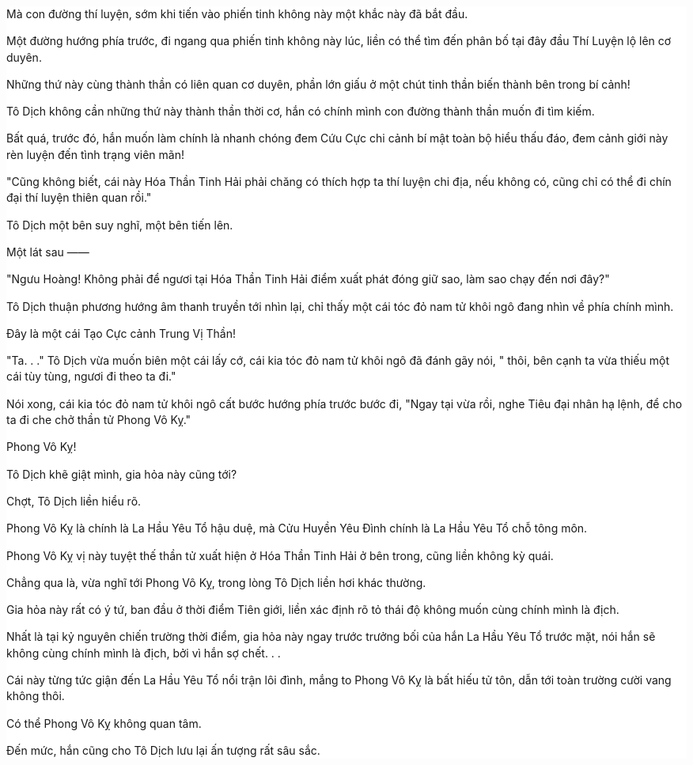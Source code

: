 Mà con đường thí luyện, sớm khi tiến vào phiến tinh không này một khắc này đã bắt đầu.

Một đường hướng phía trước, đi ngang qua phiến tinh không này lúc, liền có thể tìm đến phân bố tại đây đầu Thí Luyện lộ lên cơ duyên.

Những thứ này cùng thành thần có liên quan cơ duyên, phần lớn giấu ở một chút tinh thần biến thành bên trong bí cảnh!

Tô Dịch không cần những thứ này thành thần thời cơ, hắn có chính mình con đường thành thần muốn đi tìm kiếm.

Bất quá, trước đó, hắn muốn làm chính là nhanh chóng đem Cứu Cực chi cảnh bí mật toàn bộ hiểu thấu đáo, đem cảnh giới này rèn luyện đến tình trạng viên mãn!

"Cũng không biết, cái này Hóa Thần Tinh Hải phải chăng có thích hợp ta thí luyện chi địa, nếu không có, cũng chỉ có thể đi chín đại thí luyện thiên quan rồi."

Tô Dịch một bên suy nghĩ, một bên tiến lên.

Một lát sau ——

"Ngưu Hoàng! Không phải để ngươi tại Hóa Thần Tinh Hải điểm xuất phát đóng giữ sao, làm sao chạy đến nơi đây?"

Tô Dịch thuận phương hướng âm thanh truyền tới nhìn lại, chỉ thấy một cái tóc đỏ nam tử khôi ngô đang nhìn về phía chính mình.

Đây là một cái Tạo Cực cảnh Trung Vị Thần!

"Ta. . ." Tô Dịch vừa muốn biên một cái lấy cớ, cái kia tóc đỏ nam tử khôi ngô đã đánh gãy nói, " thôi, bên cạnh ta vừa thiếu một cái tùy tùng, ngươi đi theo ta đi."

Nói xong, cái kia tóc đỏ nam tử khôi ngô cất bước hướng phía trước bước đi, "Ngay tại vừa rồi, nghe Tiêu đại nhân hạ lệnh, để cho ta đi che chở thần tử Phong Vô Kỵ."

Phong Vô Kỵ!

Tô Dịch khẽ giật mình, gia hỏa này cũng tới?

Chợt, Tô Dịch liền hiểu rõ.

Phong Vô Kỵ là chính là La Hầu Yêu Tổ hậu duệ, mà Cửu Huyền Yêu Đình chính là La Hầu Yêu Tổ chỗ tông môn.

Phong Vô Kỵ vị này tuyệt thế thần tử xuất hiện ở Hóa Thần Tinh Hải ở bên trong, cũng liền không kỳ quái.

Chẳng qua là, vừa nghĩ tới Phong Vô Kỵ, trong lòng Tô Dịch liền hơi khác thường.

Gia hỏa này rất có ý tứ, ban đầu ở thời điểm Tiên giới, liền xác định rõ tỏ thái độ không muốn cùng chính mình là địch.

Nhất là tại kỷ nguyên chiến trường thời điểm, gia hỏa này ngay trước trưởng bối của hắn La Hầu Yêu Tổ trước mặt, nói hắn sẽ không cùng chính mình là địch, bởi vì hắn sợ chết. . .

Cái này từng tức giận đến La Hầu Yêu Tổ nổi trận lôi đình, mắng to Phong Vô Kỵ là bất hiếu tử tôn, dẫn tới toàn trường cười vang không thôi.

Có thể Phong Vô Kỵ không quan tâm.

Đến mức, hắn cũng cho Tô Dịch lưu lại ấn tượng rất sâu sắc.
